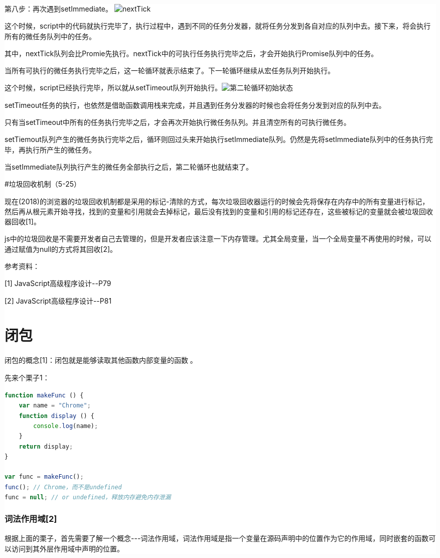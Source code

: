 第八步：再次遇到setImmediate。 ![nextTick](http://upload-images.jianshu.io/upload_images/599584-eb6742e93ff577cd.png?imageMogr2/auto-orient/strip%7CimageView2/2/w/1240)

这个时候，script中的代码就执行完毕了，执行过程中，遇到不同的任务分发器，就将任务分发到各自对应的队列中去。接下来，将会执行所有的微任务队列中的任务。

其中，nextTick队列会比Promie先执行。nextTick中的可执行任务执行完毕之后，才会开始执行Promise队列中的任务。

当所有可执行的微任务执行完毕之后，这一轮循环就表示结束了。下一轮循环继续从宏任务队列开始执行。

这个时候，script已经执行完毕，所以就从setTimeout队列开始执行。![第二轮循环初始状态](http://upload-images.jianshu.io/upload_images/599584-48cfccebbff92e97.png?imageMogr2/auto-orient/strip%7CimageView2/2/w/1240)

setTimeout任务的执行，也依然是借助函数调用栈来完成，并且遇到任务分发器的时候也会将任务分发到对应的队列中去。

只有当setTimeout中所有的任务执行完毕之后，才会再次开始执行微任务队列。并且清空所有的可执行微任务。

setTiemout队列产生的微任务执行完毕之后，循环则回过头来开始执行setImmediate队列。仍然是先将setImmediate队列中的任务执行完毕，再执行所产生的微任务。

当setImmediate队列执行产生的微任务全部执行之后，第二轮循环也就结束了。



#垃圾回收机制（5-25）

​	现在(2018)的浏览器的垃圾回收机制都是采用的标记-清除的方式，每次垃圾回收器运行的时候会先将保存在内存中的所有变量进行标记，然后再从根元素开始寻找，找到的变量和引用就会去掉标记，最后没有找到的变量和引用的标记还存在，这些被标记的变量就会被垃圾回收器回收[1]。

​	js中的垃圾回收是不需要开发者自己去管理的，但是开发者应该注意一下内存管理。尤其全局变量，当一个全局变量不再使用的时候，可以通过赋值为null的方式将其回收[2]。

参考资料：

[1]	JavaScript高级程序设计--P79

[2]	JavaScript高级程序设计--P81



# 闭包

闭包的概念[1]：闭包就是能够读取其他函数内部变量的函数 。

先来个栗子1：

```javascript
function makeFunc () {
    var name = "Chrome";
    function display () {
        console.log(name);
    }
    return display;
}

var func = makeFunc();
func(); // Chrome，而不是undefined
func = null; // or undefined，释放内存避免内存泄漏
```

### 词法作用域[2]

​	根据上面的栗子，首先需要了解一个概念---词法作用域，词法作用域是指一个变量在源码声明中的位置作为它的作用域，同时嵌套的函数可以访问到其外层作用域中声明的位置。
